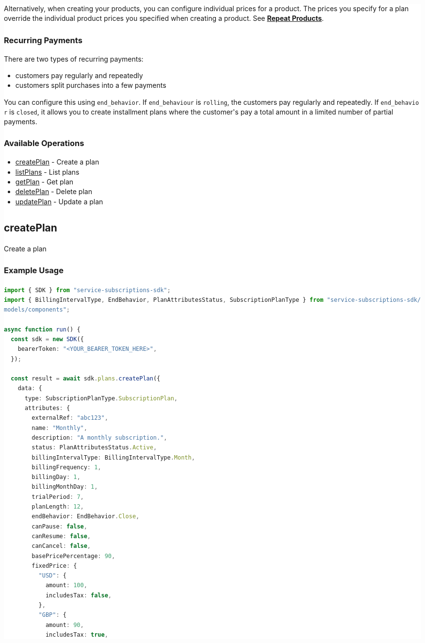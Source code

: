 Alternatively, when creating your products, you can configure individual prices for a product. The prices you specify for a plan override the individual product prices you specified when creating a product. See [**Repeat Products**](#product-pricing).

### Recurring Payments
There are two types of recurring payments:
- customers pay regularly and repeatedly
- customers split purchases into a few payments

You can configure this using `end_behavior`. If `end_behaviour` is `rolling`, the customers pay regularly and repeatedly. If `end_behavior` is `closed`, it allows you to create installment plans where the customer's pay a total amount in a limited number of partial payments.


### Available Operations

* [createPlan](#createplan) - Create a plan
* [listPlans](#listplans) - List plans
* [getPlan](#getplan) - Get plan
* [deletePlan](#deleteplan) - Delete plan
* [updatePlan](#updateplan) - Update a plan

## createPlan

Create a plan

### Example Usage

```typescript
import { SDK } from "service-subscriptions-sdk";
import { BillingIntervalType, EndBehavior, PlanAttributesStatus, SubscriptionPlanType } from "service-subscriptions-sdk/models/components";

async function run() {
  const sdk = new SDK({
    bearerToken: "<YOUR_BEARER_TOKEN_HERE>",
  });

  const result = await sdk.plans.createPlan({
    data: {
      type: SubscriptionPlanType.SubscriptionPlan,
      attributes: {
        externalRef: "abc123",
        name: "Monthly",
        description: "A monthly subscription.",
        status: PlanAttributesStatus.Active,
        billingIntervalType: BillingIntervalType.Month,
        billingFrequency: 1,
        billingDay: 1,
        billingMonthDay: 1,
        trialPeriod: 7,
        planLength: 12,
        endBehavior: EndBehavior.Close,
        canPause: false,
        canResume: false,
        canCancel: false,
        basePricePercentage: 90,
        fixedPrice: {
          "USD": {
            amount: 100,
            includesTax: false,
          },
          "GBP": {
            amount: 90,
            includesTax: true,
```